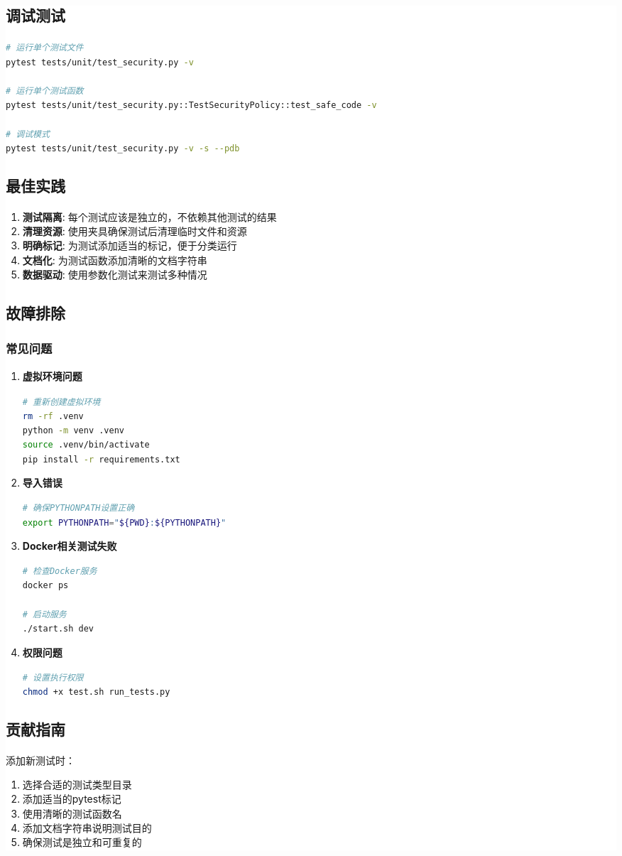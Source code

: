 ## 调试测试

```bash
# 运行单个测试文件
pytest tests/unit/test_security.py -v

# 运行单个测试函数
pytest tests/unit/test_security.py::TestSecurityPolicy::test_safe_code -v

# 调试模式
pytest tests/unit/test_security.py -v -s --pdb
```

## 最佳实践

1. **测试隔离**: 每个测试应该是独立的，不依赖其他测试的结果
2. **清理资源**: 使用夹具确保测试后清理临时文件和资源
3. **明确标记**: 为测试添加适当的标记，便于分类运行
4. **文档化**: 为测试函数添加清晰的文档字符串
5. **数据驱动**: 使用参数化测试来测试多种情况

## 故障排除

### 常见问题

1. **虚拟环境问题**
   ```bash
   # 重新创建虚拟环境
   rm -rf .venv
   python -m venv .venv
   source .venv/bin/activate
   pip install -r requirements.txt
   ```

2. **导入错误**
   ```bash
   # 确保PYTHONPATH设置正确
   export PYTHONPATH="${PWD}:${PYTHONPATH}"
   ```

3. **Docker相关测试失败**
   ```bash
   # 检查Docker服务
   docker ps
   
   # 启动服务
   ./start.sh dev
   ```

4. **权限问题**
   ```bash
   # 设置执行权限
   chmod +x test.sh run_tests.py
   ```

## 贡献指南

添加新测试时：

1. 选择合适的测试类型目录
2. 添加适当的pytest标记
3. 使用清晰的测试函数名
4. 添加文档字符串说明测试目的
5. 确保测试是独立和可重复的
